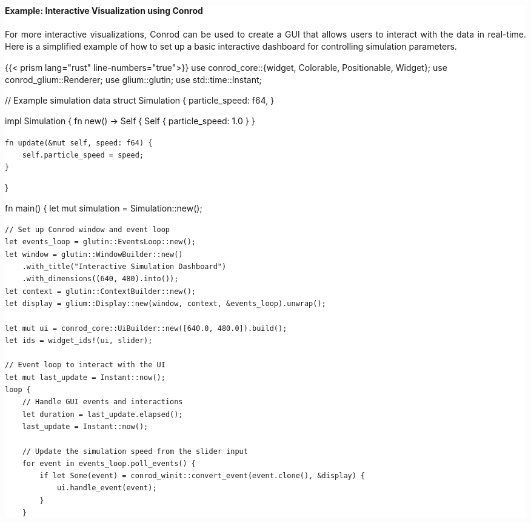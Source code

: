 #### **Example:** Interactive Visualization using Conrod
<p style="text-align: justify;">
For more interactive visualizations, Conrod can be used to create a GUI that allows users to interact with the data in real-time. Here is a simplified example of how to set up a basic interactive dashboard for controlling simulation parameters.
</p>

{{< prism lang="rust" line-numbers="true">}}
use conrod_core::{widget, Colorable, Positionable, Widget};
use conrod_glium::Renderer;
use glium::glutin;
use std::time::Instant;

// Example simulation data
struct Simulation {
    particle_speed: f64,
}

impl Simulation {
    fn new() -> Self {
        Self { particle_speed: 1.0 }
    }

    fn update(&mut self, speed: f64) {
        self.particle_speed = speed;
    }
}

fn main() {
    let mut simulation = Simulation::new();

    // Set up Conrod window and event loop
    let events_loop = glutin::EventsLoop::new();
    let window = glutin::WindowBuilder::new()
        .with_title("Interactive Simulation Dashboard")
        .with_dimensions((640, 480).into());
    let context = glutin::ContextBuilder::new();
    let display = glium::Display::new(window, context, &events_loop).unwrap();

    let mut ui = conrod_core::UiBuilder::new([640.0, 480.0]).build();
    let ids = widget_ids!(ui, slider);

    // Event loop to interact with the UI
    let mut last_update = Instant::now();
    loop {
        // Handle GUI events and interactions
        let duration = last_update.elapsed();
        last_update = Instant::now();

        // Update the simulation speed from the slider input
        for event in events_loop.poll_events() {
            if let Some(event) = conrod_winit::convert_event(event.clone(), &display) {
                ui.handle_event(event);
            }
        }
